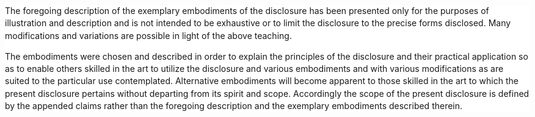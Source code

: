 The foregoing description of the exemplary embodiments of the disclosure has been presented only for the purposes of illustration and description and is not intended to be exhaustive or to limit the disclosure to the precise forms disclosed. Many modifications and variations are possible in light of the above teaching.

The embodiments were chosen and described in order to explain the principles of the disclosure and their practical application so as to enable others skilled in the art to utilize the disclosure and various embodiments and with various modifications as are suited to the particular use contemplated. Alternative embodiments will become apparent to those skilled in the art to which the present disclosure pertains without departing from its spirit and scope. Accordingly the scope of the present disclosure is defined by the appended claims rather than the foregoing description and the exemplary embodiments described therein.

